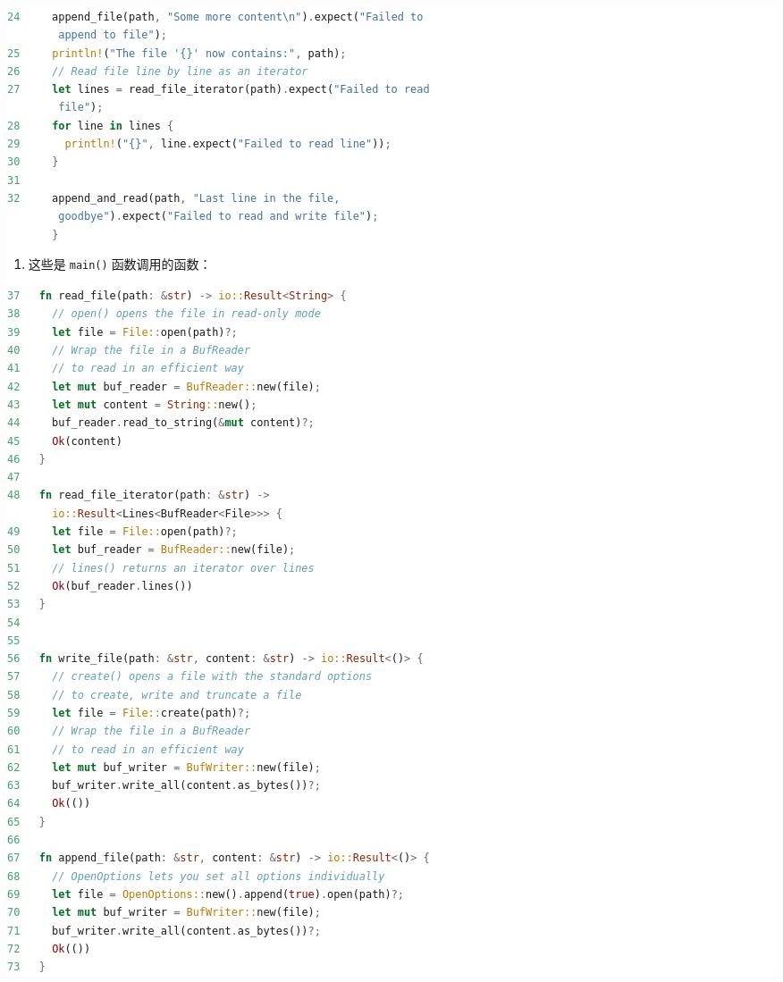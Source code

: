 ```rs
24     append_file(path, "Some more content\n").expect("Failed to 
        append to file");
25     println!("The file '{}' now contains:", path);
26     // Read file line by line as an iterator
27     let lines = read_file_iterator(path).expect("Failed to read 
        file");
28     for line in lines {
29       println!("{}", line.expect("Failed to read line"));
30     }
31 
32     append_and_read(path, "Last line in the file, 
        goodbye").expect("Failed to read and write file");
       }
```

1.  这些是 `main()` 函数调用的函数：

```rs
37   fn read_file(path: &str) -> io::Result<String> {
38     // open() opens the file in read-only mode
39     let file = File::open(path)?;
40     // Wrap the file in a BufReader
41     // to read in an efficient way
42     let mut buf_reader = BufReader::new(file);
43     let mut content = String::new();
44     buf_reader.read_to_string(&mut content)?;
45     Ok(content)
46   }
47 
48   fn read_file_iterator(path: &str) ->
       io::Result<Lines<BufReader<File>>> {
49     let file = File::open(path)?;
50     let buf_reader = BufReader::new(file);
51     // lines() returns an iterator over lines
52     Ok(buf_reader.lines())
53   }
54 
55 
56   fn write_file(path: &str, content: &str) -> io::Result<()> {
57     // create() opens a file with the standard options
58     // to create, write and truncate a file
59     let file = File::create(path)?;
60     // Wrap the file in a BufReader
61     // to read in an efficient way
62     let mut buf_writer = BufWriter::new(file);
63     buf_writer.write_all(content.as_bytes())?;
64     Ok(())
65   }
66 
67   fn append_file(path: &str, content: &str) -> io::Result<()> {
68     // OpenOptions lets you set all options individually
69     let file = OpenOptions::new().append(true).open(path)?;
70     let mut buf_writer = BufWriter::new(file);
71     buf_writer.write_all(content.as_bytes())?;
72     Ok(())
73   }
```
